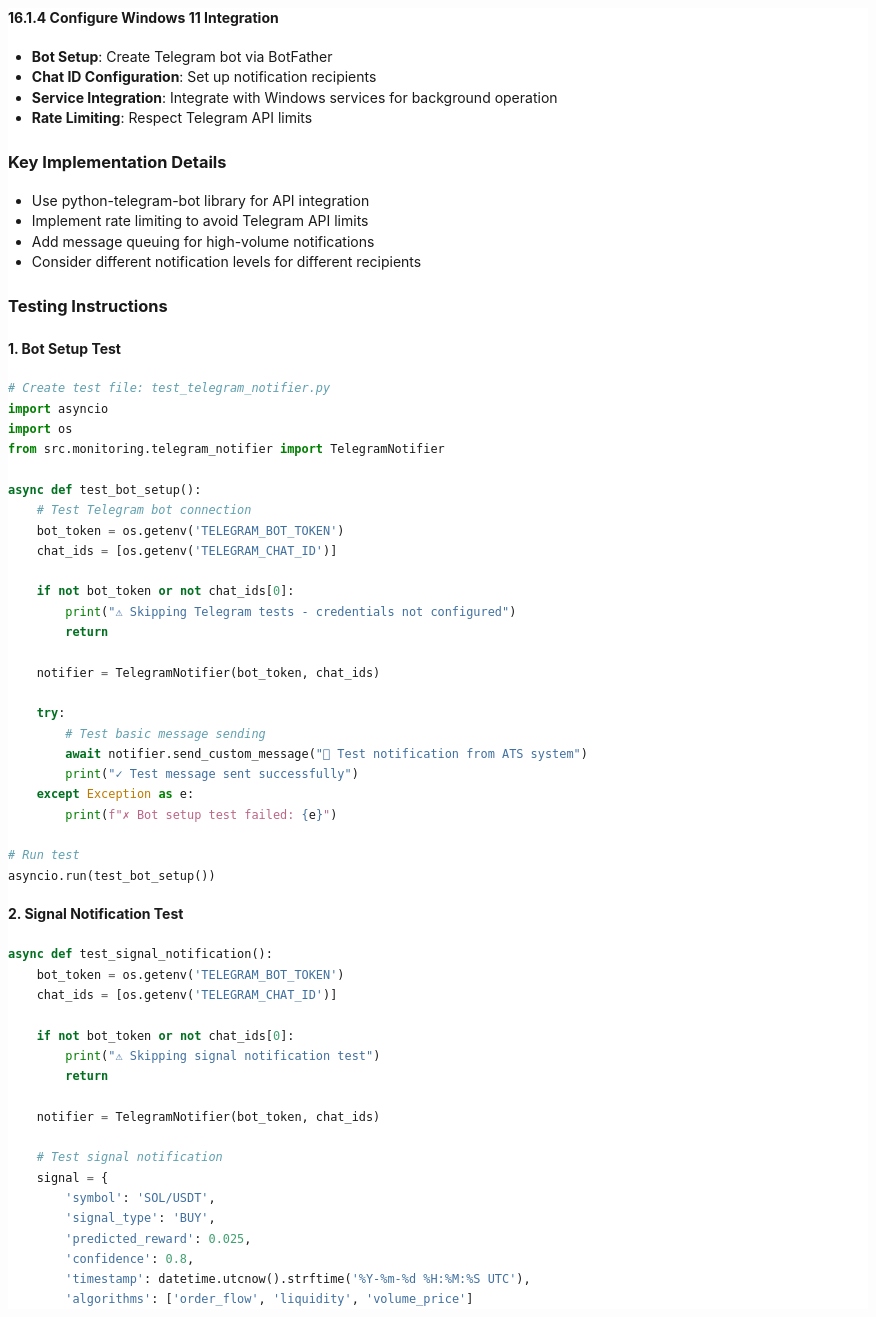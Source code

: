 #### 16.1.4 Configure Windows 11 Integration
- **Bot Setup**: Create Telegram bot via BotFather
- **Chat ID Configuration**: Set up notification recipients
- **Service Integration**: Integrate with Windows services for background operation
- **Rate Limiting**: Respect Telegram API limits

### Key Implementation Details
- Use python-telegram-bot library for API integration
- Implement rate limiting to avoid Telegram API limits
- Add message queuing for high-volume notifications
- Consider different notification levels for different recipients

### Testing Instructions

#### 1. Bot Setup Test
```python
# Create test file: test_telegram_notifier.py
import asyncio
import os
from src.monitoring.telegram_notifier import TelegramNotifier

async def test_bot_setup():
    # Test Telegram bot connection
    bot_token = os.getenv('TELEGRAM_BOT_TOKEN')
    chat_ids = [os.getenv('TELEGRAM_CHAT_ID')]
    
    if not bot_token or not chat_ids[0]:
        print("⚠️ Skipping Telegram tests - credentials not configured")
        return
    
    notifier = TelegramNotifier(bot_token, chat_ids)
    
    try:
        # Test basic message sending
        await notifier.send_custom_message("🧪 Test notification from ATS system")
        print("✓ Test message sent successfully")
    except Exception as e:
        print(f"✗ Bot setup test failed: {e}")

# Run test
asyncio.run(test_bot_setup())
```

#### 2. Signal Notification Test
```python
async def test_signal_notification():
    bot_token = os.getenv('TELEGRAM_BOT_TOKEN')
    chat_ids = [os.getenv('TELEGRAM_CHAT_ID')]
    
    if not bot_token or not chat_ids[0]:
        print("⚠️ Skipping signal notification test")
        return
    
    notifier = TelegramNotifier(bot_token, chat_ids)
    
    # Test signal notification
    signal = {
        'symbol': 'SOL/USDT',
        'signal_type': 'BUY',
        'predicted_reward': 0.025,
        'confidence': 0.8,
        'timestamp': datetime.utcnow().strftime('%Y-%m-%d %H:%M:%S UTC'),
        'algorithms': ['order_flow', 'liquidity', 'volume_price']
```
